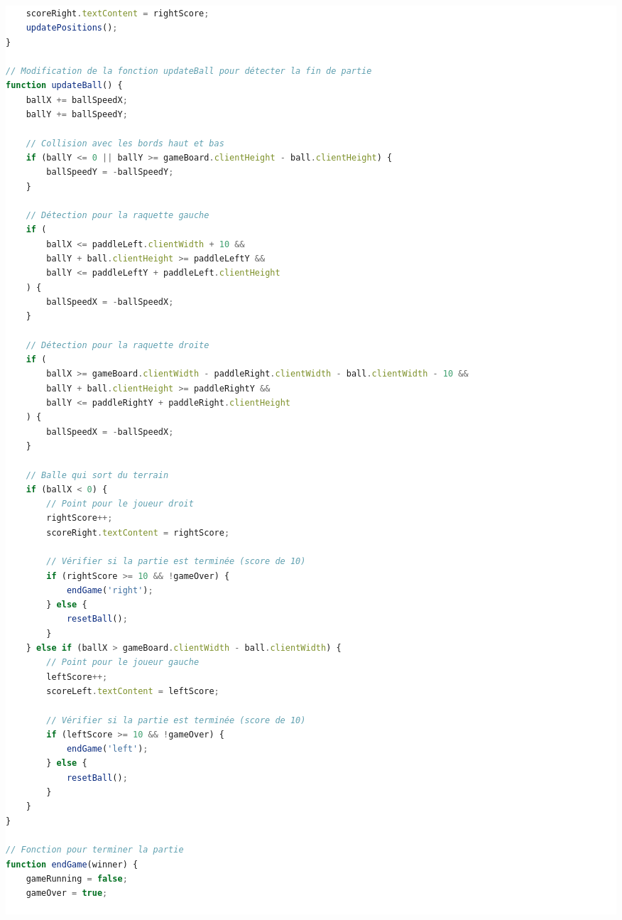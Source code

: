 ```javascript
    scoreRight.textContent = rightScore;
    updatePositions();
}

// Modification de la fonction updateBall pour détecter la fin de partie
function updateBall() {
    ballX += ballSpeedX;
    ballY += ballSpeedY;

    // Collision avec les bords haut et bas
    if (ballY <= 0 || ballY >= gameBoard.clientHeight - ball.clientHeight) {
        ballSpeedY = -ballSpeedY;
    }

    // Détection pour la raquette gauche
    if (
        ballX <= paddleLeft.clientWidth + 10 &&
        ballY + ball.clientHeight >= paddleLeftY &&
        ballY <= paddleLeftY + paddleLeft.clientHeight
    ) {
        ballSpeedX = -ballSpeedX;
    }

    // Détection pour la raquette droite
    if (
        ballX >= gameBoard.clientWidth - paddleRight.clientWidth - ball.clientWidth - 10 &&
        ballY + ball.clientHeight >= paddleRightY &&
        ballY <= paddleRightY + paddleRight.clientHeight
    ) {
        ballSpeedX = -ballSpeedX;
    }

    // Balle qui sort du terrain
    if (ballX < 0) {
        // Point pour le joueur droit
        rightScore++;
        scoreRight.textContent = rightScore;
        
        // Vérifier si la partie est terminée (score de 10)
        if (rightScore >= 10 && !gameOver) {
            endGame('right');
        } else {
            resetBall();
        }
    } else if (ballX > gameBoard.clientWidth - ball.clientWidth) {
        // Point pour le joueur gauche
        leftScore++;
        scoreLeft.textContent = leftScore;
        
        // Vérifier si la partie est terminée (score de 10)
        if (leftScore >= 10 && !gameOver) {
            endGame('left');
        } else {
            resetBall();
        }
    }
}

// Fonction pour terminer la partie
function endGame(winner) {
    gameRunning = false;
    gameOver = true;
    
```